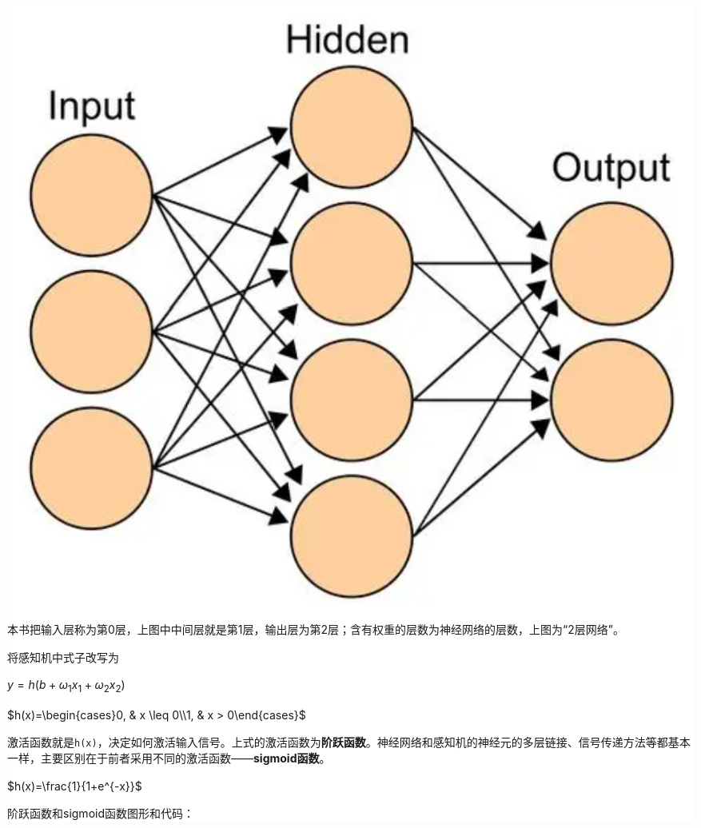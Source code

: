 ![s220](../../../../assets/images/50.png)

本书把输入层称为第0层，上图中中间层就是第1层，输出层为第2层；含有权重的层数为神经网络的层数，上图为“2层网络”。

将感知机中式子改写为

$y=h(b+\omega_1x_1+\omega_2x_2)$

$h(x)=\begin{cases}0, & x \leq 0\\1, & x > 0\end{cases}$

激活函数就是`h(x)`，决定如何激活输入信号。上式的激活函数为**阶跃函数**。神经网络和感知机的神经元的多层链接、信号传递方法等都基本一样，主要区别在于前者采用不同的激活函数——**sigmoid函数**。

$h(x)=\frac{1}{1+e^{-x}}$

阶跃函数和sigmoid函数图形和代码：